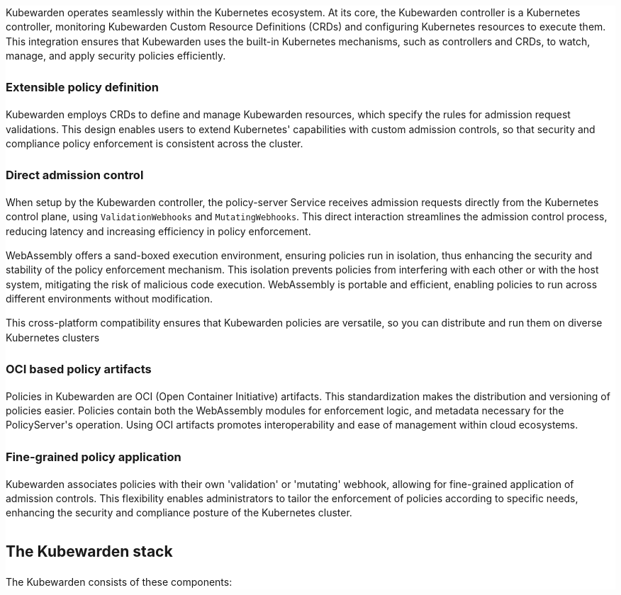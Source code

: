 Kubewarden operates seamlessly within the Kubernetes ecosystem. At its core,
the Kubewarden controller is a Kubernetes controller, monitoring Kubewarden
Custom Resource Definitions (CRDs) and configuring Kubernetes resources to
execute them. This integration ensures that Kubewarden uses the built-in
Kubernetes mechanisms, such as controllers and CRDs, to watch, manage, and
apply security policies efficiently.

### Extensible policy definition

Kubewarden employs CRDs to define and manage Kubewarden resources, which
specify the rules for admission request validations. This design enables users
to extend Kubernetes' capabilities with custom admission controls, so
that security and compliance policy enforcement is consistent across the
cluster.

### Direct admission control

When setup by the Kubewarden controller, the policy-server Service receives
admission requests directly from the Kubernetes control plane, using
`ValidationWebhooks` and `MutatingWebhooks`. This direct interaction
streamlines the admission control process, reducing latency and increasing
efficiency in policy enforcement.

WebAssembly offers a sand-boxed execution environment, ensuring policies run in
isolation, thus enhancing the security and stability of the policy enforcement
mechanism. This isolation prevents policies from interfering with each other or
with the host system, mitigating the risk of malicious code execution.
WebAssembly is portable and efficient, enabling policies to run across
different environments without modification.

This cross-platform compatibility ensures that Kubewarden policies are
versatile, so you can distribute and run them on diverse Kubernetes clusters

### OCI based policy artifacts

Policies in Kubewarden are OCI (Open Container Initiative) artifacts.
This standardization makes the distribution and versioning of policies easier.
Policies contain both the WebAssembly modules for enforcement logic,
and metadata necessary for the PolicyServer's operation.
Using OCI artifacts promotes interoperability and ease of management
within cloud ecosystems.

### Fine-grained policy application

Kubewarden associates policies with their own 'validation' or 'mutating' webhook,
allowing for fine-grained application of admission controls.
This flexibility enables administrators
to tailor the enforcement of policies according to specific needs,
enhancing the security and compliance posture of the Kubernetes cluster.

## The Kubewarden stack

The Kubewarden consists of these components:

